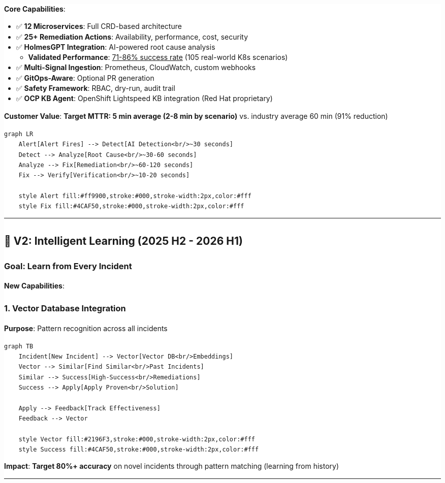 **Core Capabilities**:
- ✅ **12 Microservices**: Full CRD-based architecture
- ✅ **25+ Remediation Actions**: Availability, performance, cost, security
- ✅ **HolmesGPT Integration**: AI-powered root cause analysis
  - **Validated Performance**: [71-86% success rate](https://holmesgpt.dev/development/evaluations/latest-results/) (105 real-world K8s scenarios)
- ✅ **Multi-Signal Ingestion**: Prometheus, CloudWatch, custom webhooks
- ✅ **GitOps-Aware**: Optional PR generation
- ✅ **Safety Framework**: RBAC, dry-run, audit trail
- ✅ **OCP KB Agent**: OpenShift Lightspeed KB integration (Red Hat proprietary)

**Customer Value**: **Target MTTR: 5 min average (2-8 min by scenario)** vs. industry average 60 min (91% reduction)

```mermaid
graph LR
    Alert[Alert Fires] --> Detect[AI Detection<br/>~30 seconds]
    Detect --> Analyze[Root Cause<br/>~30-60 seconds]
    Analyze --> Fix[Remediation<br/>~60-120 seconds]
    Fix --> Verify[Verification<br/>~10-20 seconds]

    style Alert fill:#ff9900,stroke:#000,stroke-width:2px,color:#fff
    style Fix fill:#4CAF50,stroke:#000,stroke-width:2px,color:#fff
```

---

## 🧠 V2: Intelligent Learning (2025 H2 - 2026 H1)

### Goal: Learn from Every Incident

**New Capabilities**:

### 1. Vector Database Integration
**Purpose**: Pattern recognition across all incidents

```mermaid
graph TB
    Incident[New Incident] --> Vector[Vector DB<br/>Embeddings]
    Vector --> Similar[Find Similar<br/>Past Incidents]
    Similar --> Success[High-Success<br/>Remediations]
    Success --> Apply[Apply Proven<br/>Solution]

    Apply --> Feedback[Track Effectiveness]
    Feedback --> Vector

    style Vector fill:#2196F3,stroke:#000,stroke-width:2px,color:#fff
    style Success fill:#4CAF50,stroke:#000,stroke-width:2px,color:#fff
```

**Impact**: **Target 80%+ accuracy** on novel incidents through pattern matching (learning from history)

---
